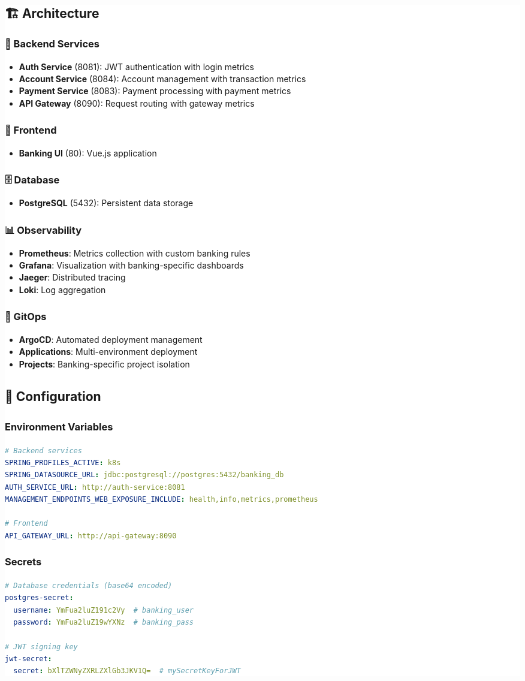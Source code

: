 ## 🏗️ Architecture

### 🔐 Backend Services
- **Auth Service** (8081): JWT authentication with login metrics
- **Account Service** (8084): Account management with transaction metrics
- **Payment Service** (8083): Payment processing with payment metrics
- **API Gateway** (8090): Request routing with gateway metrics

### 🎨 Frontend
- **Banking UI** (80): Vue.js application

### 🗄️ Database
- **PostgreSQL** (5432): Persistent data storage

### 📊 Observability
- **Prometheus**: Metrics collection with custom banking rules
- **Grafana**: Visualization with banking-specific dashboards
- **Jaeger**: Distributed tracing
- **Loki**: Log aggregation

### 🚀 GitOps
- **ArgoCD**: Automated deployment management
- **Applications**: Multi-environment deployment
- **Projects**: Banking-specific project isolation

## 🔧 Configuration

### Environment Variables
```yaml
# Backend services
SPRING_PROFILES_ACTIVE: k8s
SPRING_DATASOURCE_URL: jdbc:postgresql://postgres:5432/banking_db
AUTH_SERVICE_URL: http://auth-service:8081
MANAGEMENT_ENDPOINTS_WEB_EXPOSURE_INCLUDE: health,info,metrics,prometheus

# Frontend
API_GATEWAY_URL: http://api-gateway:8090
```

### Secrets
```yaml
# Database credentials (base64 encoded)
postgres-secret:
  username: YmFua2luZ191c2Vy  # banking_user
  password: YmFua2luZ19wYXNz  # banking_pass

# JWT signing key
jwt-secret:
  secret: bXlTZWNyZXRLZXlGb3JKV1Q=  # mySecretKeyForJWT
```
